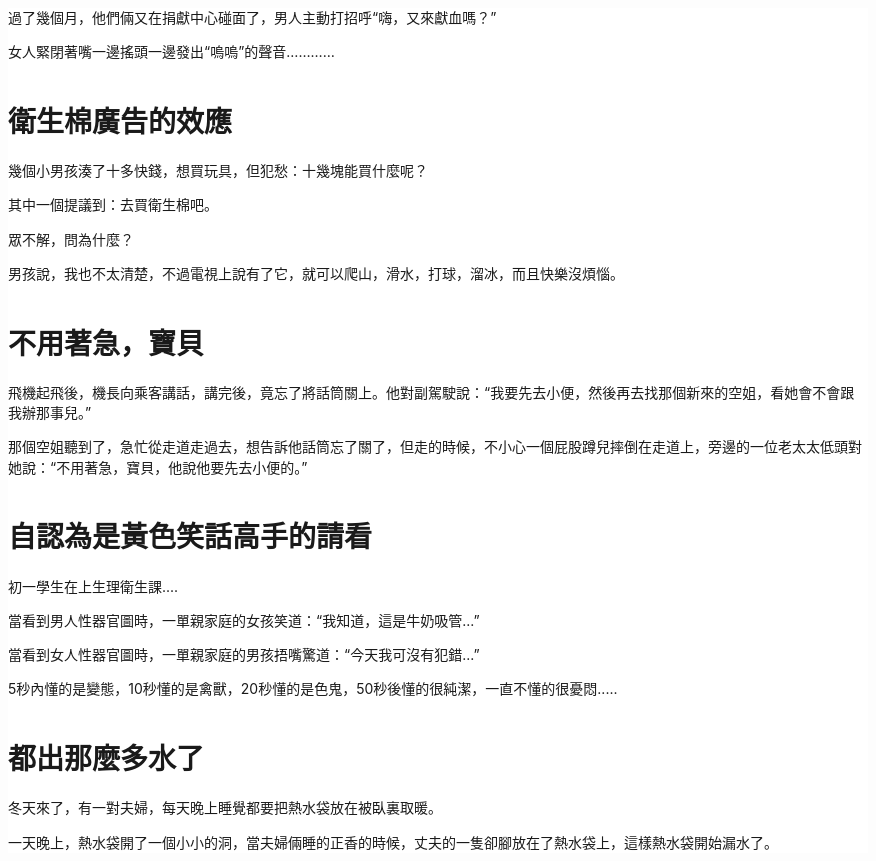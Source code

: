 過了幾個月，他們倆又在捐獻中心碰面了，男人主動打招呼“嗨，又來獻血嗎？”

女人緊閉著嘴一邊搖頭一邊發出“嗚嗚”的聲音…………





# 衛生棉廣告的效應





幾個小男孩湊了十多快錢，想買玩具，但犯愁：十幾塊能買什麼呢？

其中一個提議到：去買衛生棉吧。

眾不解，問為什麼？

男孩說，我也不太清楚，不過電視上說有了它，就可以爬山，滑水，打球，溜冰，而且快樂沒煩惱。





# 不用著急，寶貝





飛機起飛後，機長向乘客講話，講完後，竟忘了將話筒關上。他對副駕駛說：“我要先去小便，然後再去找那個新來的空姐，看她會不會跟我辦那事兒。”

那個空姐聽到了，急忙從走道走過去，想告訴他話筒忘了關了，但走的時候，不小心一個屁股蹲兒摔倒在走道上，旁邊的一位老太太低頭對她說：“不用著急，寶貝，他說他要先去小便的。”





# 自認為是黃色笑話高手的請看





初一學生在上生理衛生課....

當看到男人性器官圖時，一單親家庭的女孩笑道：“我知道，這是牛奶吸管...”

當看到女人性器官圖時，一單親家庭的男孩捂嘴驚道：“今天我可沒有犯錯...”

5秒內懂的是變態，10秒懂的是禽獸，20秒懂的是色鬼，50秒後懂的很純潔，一直不懂的很憂悶.....





# 都出那麼多水了





冬天來了，有一對夫婦，每天晚上睡覺都要把熱水袋放在被臥裏取暖。

一天晚上，熱水袋開了一個小小的洞，當夫婦倆睡的正香的時候，丈夫的一隻卻腳放在了熱水袋上，這樣熱水袋開始漏水了。
